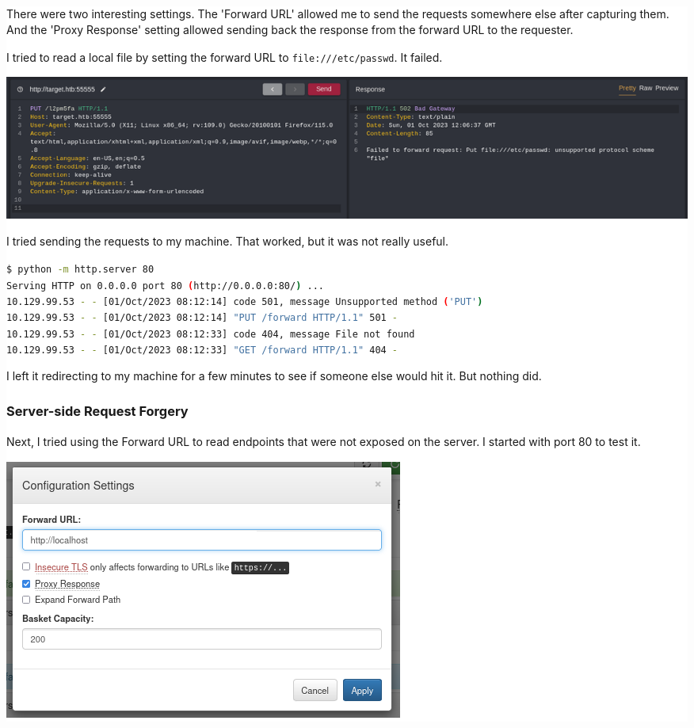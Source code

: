 There were two interesting settings. The 'Forward URL' allowed me to send the requests somewhere else after capturing them. And the 'Proxy Response' setting allowed sending back the response from the forward URL to the requester. 

I tried to read a local file by setting the forward URL to `file:///etc/passwd`. It failed.

![Read Local File](/assets/images/2024/01/Sau/RequestEtcPasswd.png "Read Local File")

I tried sending the requests to my machine. That worked, but it was not really useful. 

```bash
$ python -m http.server 80
Serving HTTP on 0.0.0.0 port 80 (http://0.0.0.0:80/) ...
10.129.99.53 - - [01/Oct/2023 08:12:14] code 501, message Unsupported method ('PUT')
10.129.99.53 - - [01/Oct/2023 08:12:14] "PUT /forward HTTP/1.1" 501 -
10.129.99.53 - - [01/Oct/2023 08:12:33] code 404, message File not found
10.129.99.53 - - [01/Oct/2023 08:12:33] "GET /forward HTTP/1.1" 404 -
```

I left it redirecting to my machine for a few minutes to see if someone else would hit it. But nothing did.

### Server-side Request Forgery

Next, I tried using the Forward URL to read endpoints that were not exposed on the server. I started with port 80 to test it. 

![Read localhost](/assets/images/2024/01/Sau/SSRFConfiguration.png "Read localhost")
